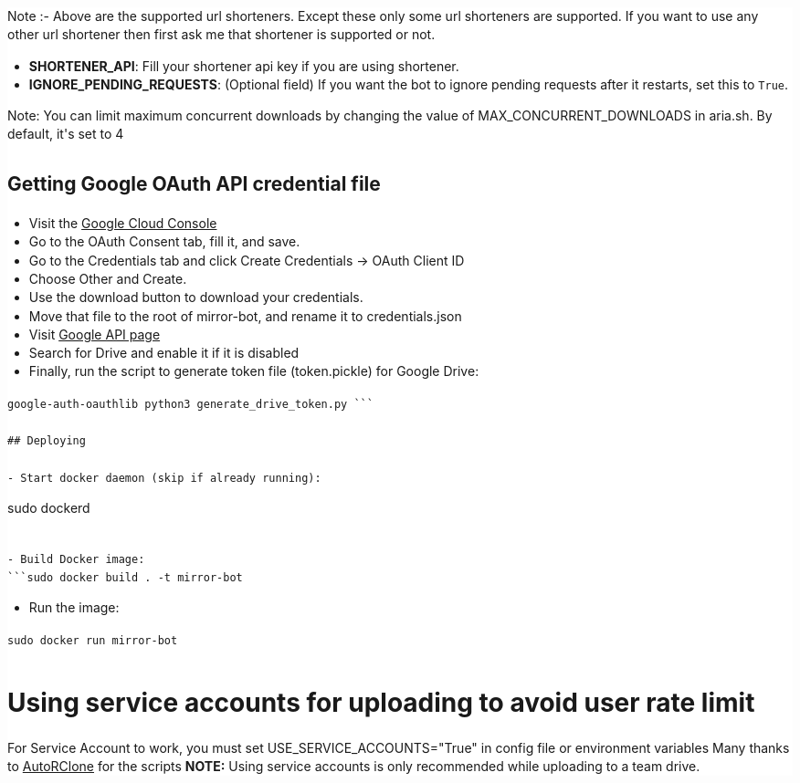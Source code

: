 

Note :- Above are the supported url shorteners. Except these only some url
shorteners are supported. If you want to use any other url shortener then first
ask me that shortener is supported or not.

- **SHORTENER_API**: Fill your shortener api key if you are using shortener.
- **IGNORE_PENDING_REQUESTS**: (Optional field) If you want the bot to ignore
  pending requests after it restarts, set this to `True`.

Note: You can limit maximum concurrent downloads by changing the value of
MAX_CONCURRENT_DOWNLOADS in aria.sh. By default, it's set to 4

## Getting Google OAuth API credential file

- Visit the
  [Google Cloud Console](https://console.developers.google.com/apis/credentials)
- Go to the OAuth Consent tab, fill it, and save.
- Go to the Credentials tab and click Create Credentials -> OAuth Client ID
- Choose Other and Create.
- Use the download button to download your credentials.
- Move that file to the root of mirror-bot, and rename it to credentials.json
- Visit [Google API page](https://console.developers.google.com/apis/library)
- Search for Drive and enable it if it is disabled
- Finally, run the script to generate token file (token.pickle) for Google
  Drive:

````pip install google-api-python-client google-auth-httplib2
google-auth-oauthlib python3 generate_drive_token.py ```

## Deploying

- Start docker daemon (skip if already running):
````

sudo dockerd

````

- Build Docker image:
```sudo docker build . -t mirror-bot
````

- Run the image:

```
sudo docker run mirror-bot
```

# Using service accounts for uploading to avoid user rate limit

For Service Account to work, you must set USE_SERVICE_ACCOUNTS="True" in config
file or environment variables Many thanks to
[AutoRClone](https://github.com/xyou365/AutoRclone) for the scripts **NOTE:**
Using service accounts is only recommended while uploading to a team drive.
